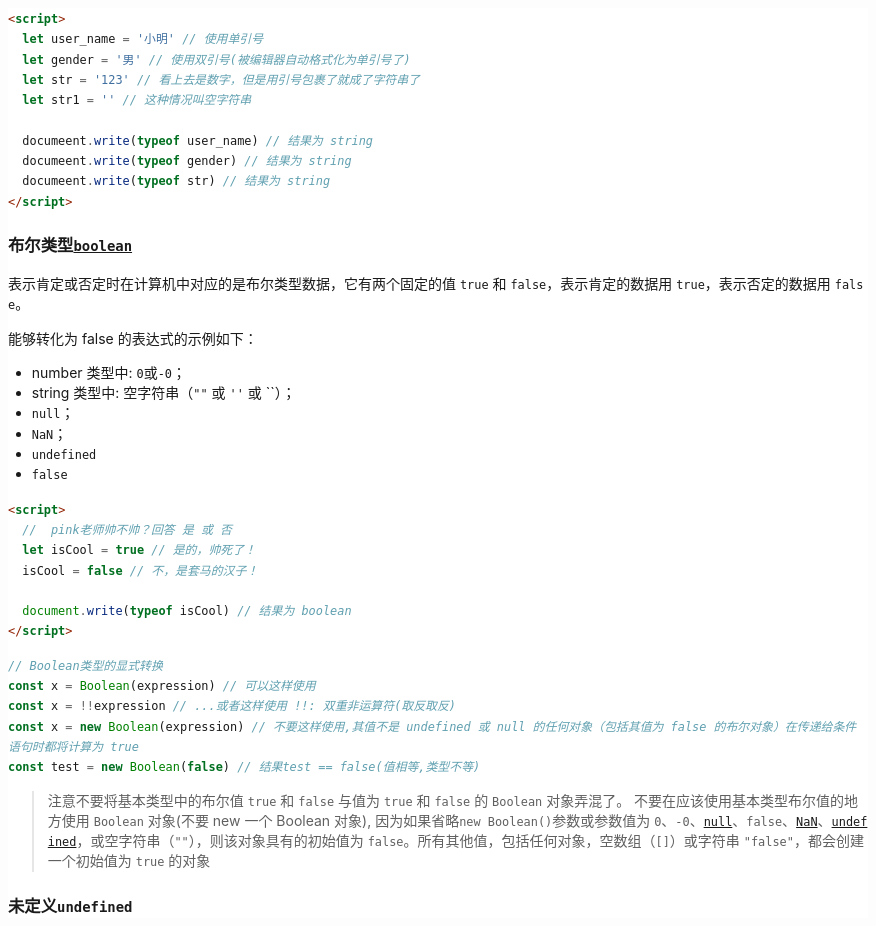 ```html
<script>
  let user_name = '小明' // 使用单引号
  let gender = '男' // 使用双引号(被编辑器自动格式化为单引号了)
  let str = '123' // 看上去是数字，但是用引号包裹了就成了字符串了
  let str1 = '' // 这种情况叫空字符串

  documeent.write(typeof user_name) // 结果为 string
  documeent.write(typeof gender) // 结果为 string
  documeent.write(typeof str) // 结果为 string
</script>
```

### 布尔类型[`boolean`](https://developer.mozilla.org/zh-CN/docs/Glossary/Boolean)

表示肯定或否定时在计算机中对应的是布尔类型数据，它有两个固定的值 `true` 和 `false`，表示肯定的数据用 `true`，表示否定的数据用 `false`。

能够转化为 false 的表达式的示例如下：

- number 类型中: `0`或`-0`；
- string 类型中: 空字符串（`""` 或 `''` 或 ``）；
- `null`；
- `NaN`；
- `undefined`
- `false`

```html
<script>
  //  pink老师帅不帅？回答 是 或 否
  let isCool = true // 是的，帅死了！
  isCool = false // 不，是套马的汉子！

  document.write(typeof isCool) // 结果为 boolean
</script>
```

```js
// Boolean类型的显式转换
const x = Boolean(expression) // 可以这样使用
const x = !!expression // ...或者这样使用	!!: 双重非运算符(取反取反)
const x = new Boolean(expression) // 不要这样使用,其值不是 undefined 或 null 的任何对象（包括其值为 false 的布尔对象）在传递给条件语句时都将计算为 true
const test = new Boolean(false) // 结果test == false(值相等,类型不等)
```

> 注意不要将基本类型中的布尔值 `true` 和 `false` 与值为 `true` 和 `false` 的 `Boolean` 对象弄混了。
> 不要在应该使用基本类型布尔值的地方使用 `Boolean` 对象(不要 new 一个 Boolean 对象),
> 因为如果省略`new Boolean()`参数或参数值为 `0`、`-0`、[`null`](https://developer.mozilla.org/zh-CN/docs/Web/JavaScript/Reference/Operators/null)、`false`、[`NaN`](https://developer.mozilla.org/zh-CN/docs/Web/JavaScript/Reference/Global_Objects/NaN)、[`undefined`](https://developer.mozilla.org/zh-CN/docs/Web/JavaScript/Reference/Global_Objects/undefined)，或空字符串（`""`），则该对象具有的初始值为 `false`。所有其他值，包括任何对象，空数组（`[]`）或字符串 `"false"`，都会创建一个初始值为 `true` 的对象

### 未定义`undefined`
